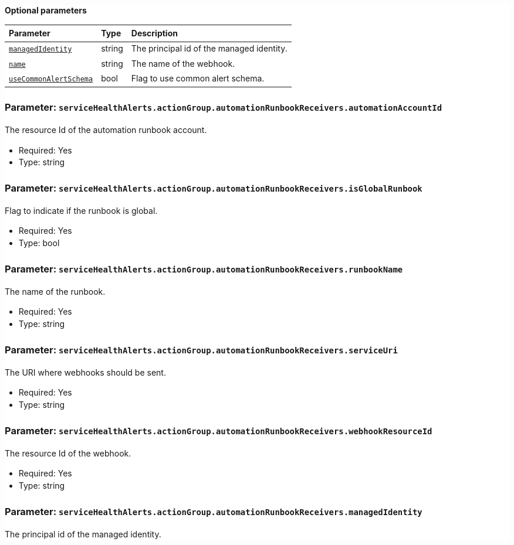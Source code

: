 **Optional parameters**

| Parameter | Type | Description |
| :-- | :-- | :-- |
| [`managedIdentity`](#parameter-servicehealthalertsactiongroupautomationrunbookreceiversmanagedidentity) | string | The principal id of the managed identity. |
| [`name`](#parameter-servicehealthalertsactiongroupautomationrunbookreceiversname) | string | The name of the webhook. |
| [`useCommonAlertSchema`](#parameter-servicehealthalertsactiongroupautomationrunbookreceiversusecommonalertschema) | bool | Flag to use common alert schema. |

### Parameter: `serviceHealthAlerts.actionGroup.automationRunbookReceivers.automationAccountId`

The resource Id of the automation runbook account.

- Required: Yes
- Type: string

### Parameter: `serviceHealthAlerts.actionGroup.automationRunbookReceivers.isGlobalRunbook`

Flag to indicate if the runbook is global.

- Required: Yes
- Type: bool

### Parameter: `serviceHealthAlerts.actionGroup.automationRunbookReceivers.runbookName`

The name of the runbook.

- Required: Yes
- Type: string

### Parameter: `serviceHealthAlerts.actionGroup.automationRunbookReceivers.serviceUri`

The URI where webhooks should be sent.

- Required: Yes
- Type: string

### Parameter: `serviceHealthAlerts.actionGroup.automationRunbookReceivers.webhookResourceId`

The resource Id of the webhook.

- Required: Yes
- Type: string

### Parameter: `serviceHealthAlerts.actionGroup.automationRunbookReceivers.managedIdentity`

The principal id of the managed identity.
